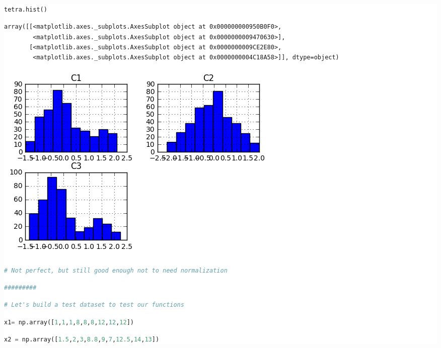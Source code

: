 
```python
tetra.hist()
```




    array([[<matplotlib.axes._subplots.AxesSubplot object at 0x000000000950B0F0>,
            <matplotlib.axes._subplots.AxesSubplot object at 0x0000000009470630>],
           [<matplotlib.axes._subplots.AxesSubplot object at 0x0000000009CE2E80>,
            <matplotlib.axes._subplots.AxesSubplot object at 0x0000000004C18A58>]], dtype=object)




![png](output_13_1.png)



```python
# Not perfect, but still good enough not to need normalization
```


```python
#########
```


```python
# Let's build a test dataset to test our functions
```


```python
x1= np.array([1,1,1,8,8,8,12,12,12])
```


```python
x2 = np.array([1.5,2,3,8.8,9,7,12.5,14,13])
```
